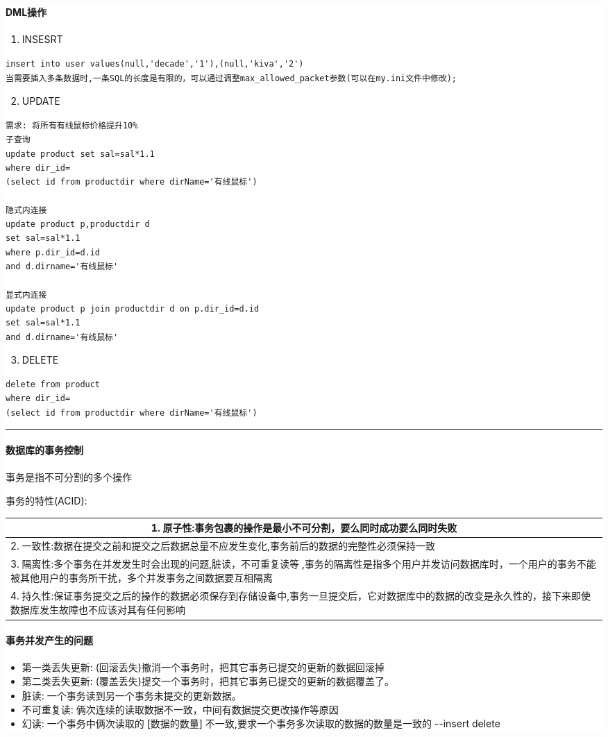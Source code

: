 

#### DML操作
1. INSESRT

```
insert into user values(null,'decade','1'),(null,'kiva','2')
当需要插入多条数据时,一条SQL的长度是有限的，可以通过调整max_allowed_packet参数(可以在my.ini文件中修改);
```

2. UPDATE

```
需求: 将所有有线鼠标价格提升10%
子查询
update product set sal=sal*1.1
where dir_id=
(select id from productdir where dirName='有线鼠标')

隐式内连接
update product p,productdir d
set sal=sal*1.1
where p.dir_id=d.id
and d.dirname='有线鼠标'

显式内连接
update product p join productdir d on p.dir_id=d.id
set sal=sal*1.1
and d.dirname='有线鼠标'
```

3. DELETE

```
delete from product
where dir_id=
(select id from productdir where dirName='有线鼠标')
```

---

#### 数据库的事务控制
事务是指不可分割的多个操作

事务的特性(ACID):

  |1. 原子性:事务包裹的操作是最小不可分割，要么同时成功要么同时失败
  |--
  |2. 一致性:数据在提交之前和提交之后数据总量不应发生变化,事务前后的数据的完整性必须保持一致
  |3. 隔离性:多个事务在并发发生时会出现的问题,脏读，不可重复读等 ,事务的隔离性是指多个用户并发访问数据库时，一个用户的事务不能被其他用户的事务所干扰，多个并发事务之间数据要互相隔离
  |4. 持久性:保证事务提交之后的操作的数据必须保存到存储设备中,事务一旦提交后，它对数据库中的数据的改变是永久性的，接下来即使数据库发生故障也不应该对其有任何影响



#### 事务并发产生的问题
* 第一类丢失更新: (回滚丢失)撤消一个事务时，把其它事务已提交的更新的数据回滚掉
* 第二类丢失更新: (覆盖丢失)提交一个事务时，把其它事务已提交的更新的数据覆盖了。
* 脏读: 一个事务读到另一个事务未提交的更新数据。
* 不可重复读: 俩次连续的读取数据不一致，中间有数据提交更改操作等原因
* 幻读: 一个事务中俩次读取的 [数据的数量] 不一致,要求一个事务多次读取的数据的数量是一致的  --insert  delete
